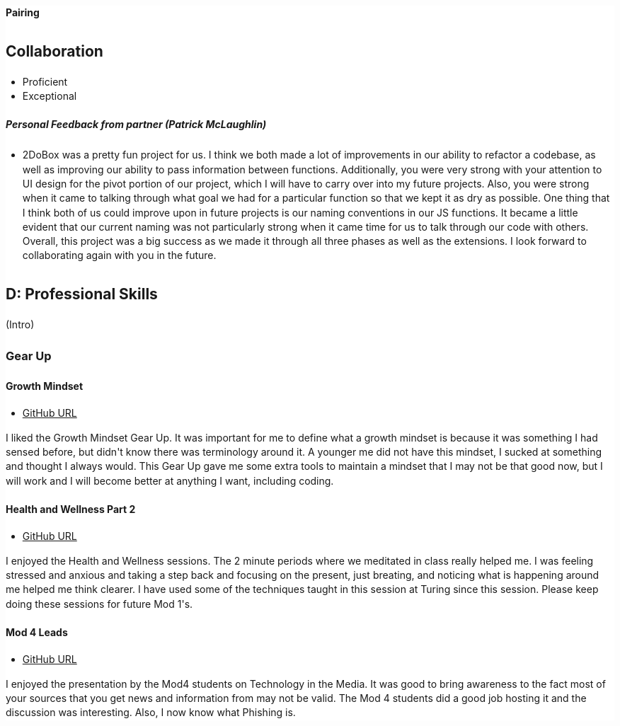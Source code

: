 #### Pairing
## Collaboration
- Proficient
- Exceptional

##### Personal Feedback from partner (Patrick McLaughlin)
  - 2DoBox was a pretty fun project for us. I think we both made a lot of improvements in our ability to refactor a codebase, as well as improving our ability to pass information between functions. Additionally, you were very strong with your attention to UI design for the pivot portion of our project, which I will have to carry over into my future projects. Also, you were strong when it came to talking through what goal we had for a particular function so that we kept it as dry as possible. One thing that I think both of us could improve upon in future projects is our naming conventions in our JS functions. It became a little evident that our current naming was not particularly strong when it came time for us to talk through our code with others. Overall, this project was a big success as we made it through all three phases as well as the extensions. I look forward to collaborating again with you in the future.

## D: Professional Skills
(Intro)

### Gear Up

#### Growth Mindset

* [GitHub URL](https://github.com/turingschool/gear-up/blob/47b936ce64782229a4338512818b5388e0e70f8d/Growth_Mindset_Facilitator_Guide.markdown)

I liked the Growth Mindset Gear Up. It was important for me to define what a growth mindset is because it was something I had sensed before, but didn't know there was terminology around it. A younger me did not have this mindset, I sucked at something and thought I always would. This Gear Up gave me some extra tools to maintain a mindset that I may not be that good now, but I will work and I will become better at anything I want, including coding. 

#### Health and Wellness Part 2

* [GitHub URL]()

I enjoyed the Health and Wellness sessions. The 2 minute periods where we meditated in class really helped me. I was feeling stressed and anxious and taking a step back and focusing on the present, just breating, and noticing what is happening around me helped me think clearer. I have used some of the techniques taught in this session at Turing since this session. Please keep doing these sessions for future Mod 1's. 

#### Mod 4 Leads

* [GitHub URL]()

I enjoyed the presentation by the Mod4 students on Technology in the Media. It was good to bring awareness to the fact most of your sources that you get news and information from may not be valid. The Mod 4 students did a good job hosting it and the discussion was interesting. Also, I now know what Phishing is. 
